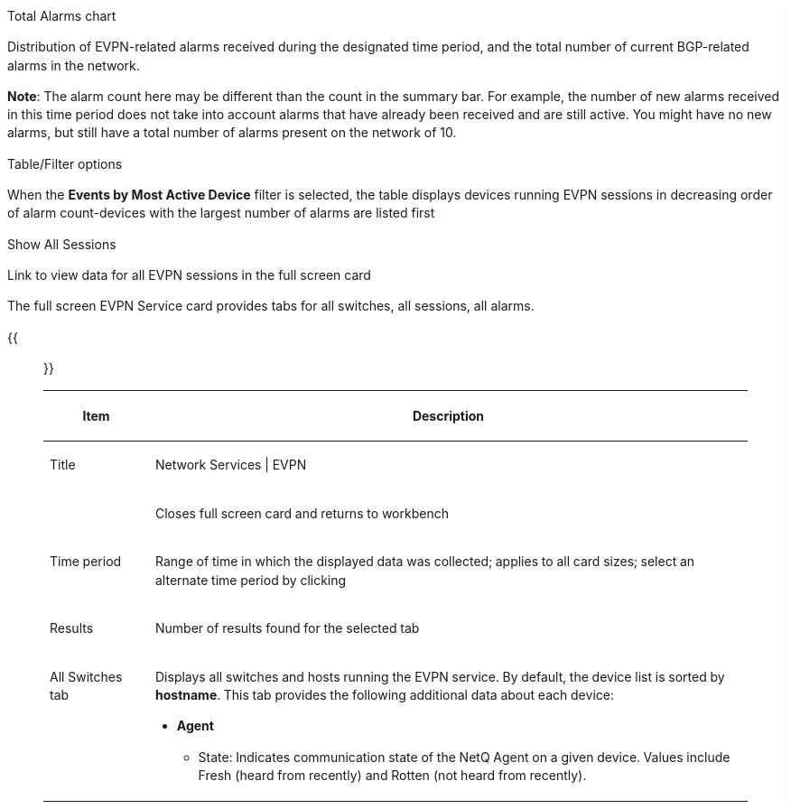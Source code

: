 <td><p>Total Alarms chart</p></td>
<td><p>Distribution of EVPN-related alarms received during the designated time period, and the total number of current BGP-related alarms in the network.</p>
<p><strong>Note</strong>: The alarm count here may be different than the count in the summary bar. For example, the number of new alarms received in this time period does not take into account alarms that have already been received and are still active. You might have no new alarms, but still have a total number of alarms present on the network of 10.</p></td>
</tr>
<tr class="odd">
<td><p>Table/Filter options</p></td>
<td><p>When the <strong>Events by Most Active Device</strong> filter is selected, the table displays devices running EVPN sessions in decreasing order of alarm count-devices with the largest number of alarms are listed first</p></td>
</tr>
<tr class="even">
<td><p>Show All Sessions</p></td>
<td><p>Link to view data for all EVPN sessions in the full screen card</p></td>
</tr>
</tbody>
</table>

The full screen EVPN Service card provides tabs for all switches, all
sessions, all alarms.

{{<figure src="/images/netq/ntwk-svcs-all-evpn-fullscr-222.png" width="700">}}

<table>
<colgroup>
<col style="width: 15%" />
<col style="width: 85%" />
</colgroup>
<thead>
<tr class="header">
<th><p>Item</p></th>
<th><p>Description</p></th>
</tr>
</thead>
<tbody>
<tr class="odd">
<td><p>Title</p></td>
<td><p>Network Services | EVPN</p></td>
</tr>
<tr class="even">
<td><p><img src="https://icons.cumulusnetworks.com/01-Interface-Essential/33-Form-Validation/close.svg", height="14", width="14"/></p></td>
<td><p>Closes full screen card and returns to workbench</p></td>
</tr>
<tr class="odd">
<td><p>Time period</p></td>
<td><p>Range of time in which the displayed data was collected; applies to all card sizes; select an alternate time period by clicking <img src="https://icons.cumulusnetworks.com/52-Arrows-Diagrams/01-Arrows/arrow-button-down-2.svg", height="14", width="14"/></p></td>
</tr>
<tr class="even">
<td><p>Results</p></td>
<td><p>Number of results found for the selected tab</p></td>
</tr>
<tr class="odd">
<td><p>All Switches tab</p></td>
<td><p>Displays all switches and hosts running the EVPN service. By default, the device list is sorted by <strong>hostname</strong>. This tab provides the following additional data about each device:</p>
<ul>
<li><p><strong>Agent</strong></p>
<ul>
<li><p>State: Indicates communication state of the NetQ Agent on a given device. Values include Fresh (heard from recently) and Rotten (not heard from recently).</p></li>